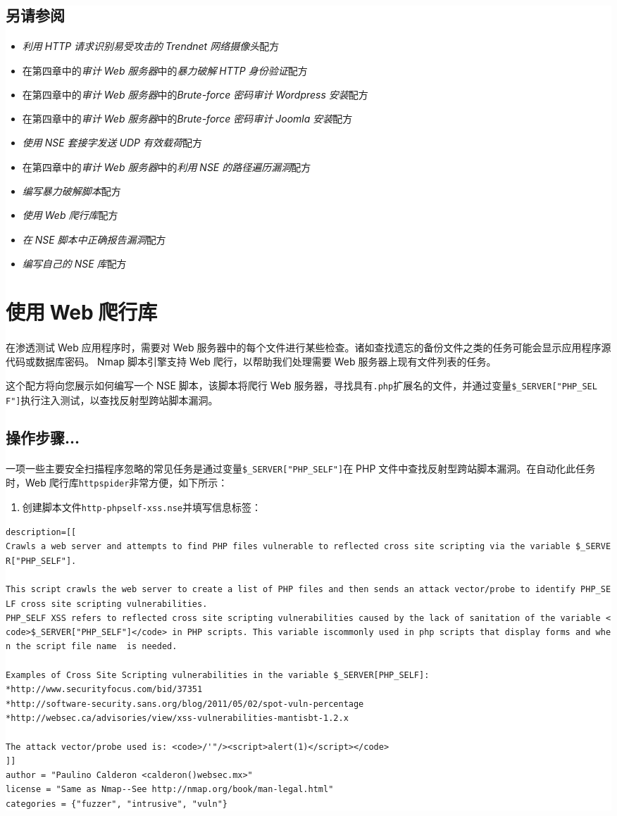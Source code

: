 ## 另请参阅

+   *利用 HTTP 请求识别易受攻击的 Trendnet 网络摄像头*配方

+   在第四章中的*审计 Web 服务器*中的*暴力破解 HTTP 身份验证*配方

+   在第四章中的*审计 Web 服务器*中的*Brute-force 密码审计 Wordpress 安装*配方

+   在第四章中的*审计 Web 服务器*中的*Brute-force 密码审计 Joomla 安装*配方

+   *使用 NSE 套接字发送 UDP 有效载荷*配方

+   在第四章中的*审计 Web 服务器*中的*利用 NSE 的路径遍历漏洞*配方

+   *编写暴力破解脚本*配方

+   *使用 Web 爬行库*配方

+   *在 NSE 脚本中正确报告漏洞*配方

+   *编写自己的 NSE 库*配方

# 使用 Web 爬行库

在渗透测试 Web 应用程序时，需要对 Web 服务器中的每个文件进行某些检查。诸如查找遗忘的备份文件之类的任务可能会显示应用程序源代码或数据库密码。 Nmap 脚本引擎支持 Web 爬行，以帮助我们处理需要 Web 服务器上现有文件列表的任务。

这个配方将向您展示如何编写一个 NSE 脚本，该脚本将爬行 Web 服务器，寻找具有`.php`扩展名的文件，并通过变量`$_SERVER["PHP_SELF"]`执行注入测试，以查找反射型跨站脚本漏洞。

## 操作步骤...

一项一些主要安全扫描程序忽略的常见任务是通过变量`$_SERVER["PHP_SELF"]`在 PHP 文件中查找反射型跨站脚本漏洞。在自动化此任务时，Web 爬行库`httpspider`非常方便，如下所示：

1.  创建脚本文件`http-phpself-xss.nse`并填写信息标签：

```
description=[[
Crawls a web server and attempts to find PHP files vulnerable to reflected cross site scripting via the variable $_SERVER["PHP_SELF"].

This script crawls the web server to create a list of PHP files and then sends an attack vector/probe to identify PHP_SELF cross site scripting vulnerabilities.
PHP_SELF XSS refers to reflected cross site scripting vulnerabilities caused by the lack of sanitation of the variable <code>$_SERVER["PHP_SELF"]</code> in PHP scripts. This variable iscommonly used in php scripts that display forms and when the script file name  is needed.

Examples of Cross Site Scripting vulnerabilities in the variable $_SERVER[PHP_SELF]:
*http://www.securityfocus.com/bid/37351
*http://software-security.sans.org/blog/2011/05/02/spot-vuln-percentage
*http://websec.ca/advisories/view/xss-vulnerabilities-mantisbt-1.2.x

The attack vector/probe used is: <code>/'"/><script>alert(1)</script></code>
]]
author = "Paulino Calderon <calderon()websec.mx>"
license = "Same as Nmap--See http://nmap.org/book/man-legal.html"
categories = {"fuzzer", "intrusive", "vuln"}
```
